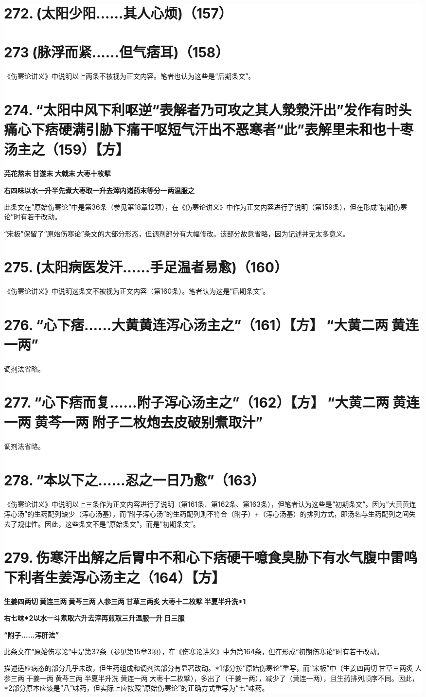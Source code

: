 # **272. (太阳少阳……其人心烦)（157）**

# **273 (脉浮而紧……但气痞耳)（158）**

《伤寒论讲义》中说明以上两条不被视为正文内容。笔者也认为这些是“后期条文”。

# **274. “太阳中风下利呕逆“表解者乃可攻之其人漐漐汗出”发作有时头痛心下痞硬满引胁下痛干呕短气汗出不恶寒者“此”表解里未和也十枣汤主之（159）【方】**

**芫花熬末 甘遂末 大戟末 大枣十枚擘**

**右四味以水一升半先煮大枣取一升去滓内诸药末等分一两温服之**

此条文在“原始伤寒论”中是第36条（参见第18章12项），在《伤寒论讲义》中作为正文内容进行了说明（第159条），但在形成“初期伤寒论”时有若干改动。

“宋板”保留了“原始伤寒论”条文的大部分形态，但调剂部分有大幅修改。该部分故意省略，因为记述并无太多意义。

# **275. (太阳病医发汗……手足温者易愈)（160）**

《伤寒论讲义》中说明这条文不被视为正文内容（第160条）。笔者认为这是“后期条文”。

# **276. “心下痞……大黄黄连泻心汤主之”（161）【方】 “大黄二两 黄连一两”**

调剂法省略。

# **277. “心下痞而复……附子泻心汤主之”（162）【方】 “大黄二两 黄连一两 黄芩一两 附子二枚炮去皮破别煮取汁”**

调剂法省略。

# **278. “本以下之……忍之一日乃愈”（163）**

《伤寒论讲义》中说明以上三条作为正文内容进行了说明（第161条、第162条、第163条），但笔者认为这些是“初期条文”。因为“大黄黄连泻心汤”的生药配列缺少（泻心汤基），而“附子泻心汤”的生药配列则不符合（附子）+（泻心汤基）的排列方式，即汤名与生药配列之间失去了规律性。因此，这些条文不是“原始条文”，而是“初期条文”。

# **279. 伤寒汗出解之后胃中不和心下痞硬干噫食臭胁下有水气腹中雷鸣下利者生姜泻心汤主之（164）【方】**

**生姜四两切 黄连三两 黄芩三两 人参三两 甘草三两炙 大枣十二枚擘 半夏半升洗\*1**

**右七味\*2以水一斗煮取六升去滓再煎取三升温服一升 日三服**

**“附子……泻肝法”**

此条文在“原始伤寒论”中是第37条（参见第15章3项），在《伤寒论讲义》中为第164条，但在形成“初期伤寒论”时有若干改动。

描述适应病态的部分几乎未改，但生药组成和调剂法部分有显著改动。\*1部分按“原始伤寒论”重写，而“宋板”中（生姜四两切 甘草三两炙 人参三两 干姜一两 黄芩三两 半夏半升洗 黄连一两 大枣十二枚擘），多出了（干姜一两），减少了（黄连一两），且生药排列顺序不同。因此，\*2部分原本应该是“八”味药，但实际上应按照“原始伤寒论”的正确方式重写为“七”味药。
